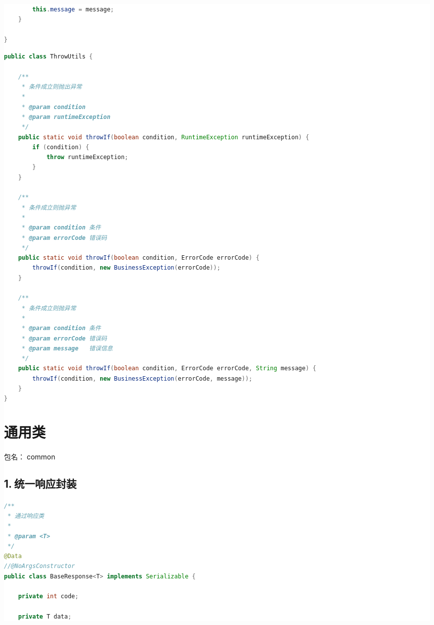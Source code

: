 ```java
        this.message = message;
    }

}
```
```java
public class ThrowUtils {

    /**
     * 条件成立则抛出异常
     *
     * @param condition
     * @param runtimeException
     */
    public static void throwIf(boolean condition, RuntimeException runtimeException) {
        if (condition) {
            throw runtimeException;
        }
    }

    /**
     * 条件成立则抛异常
     *
     * @param condition 条件
     * @param errorCode 错误码
     */
    public static void throwIf(boolean condition, ErrorCode errorCode) {
        throwIf(condition, new BusinessException(errorCode));
    }

    /**
     * 条件成立则抛异常
     *
     * @param condition 条件
     * @param errorCode 错误码
     * @param message   错误信息
     */
    public static void throwIf(boolean condition, ErrorCode errorCode, String message) {
        throwIf(condition, new BusinessException(errorCode, message));
    }
}
```

# 通用类

包名： common

## 1. 统一响应封装

```java
/**
 * 通过响应类
 *
 * @param <T>
 */
@Data
//@NoArgsConstructor
public class BaseResponse<T> implements Serializable {

    private int code;

    private T data;

```